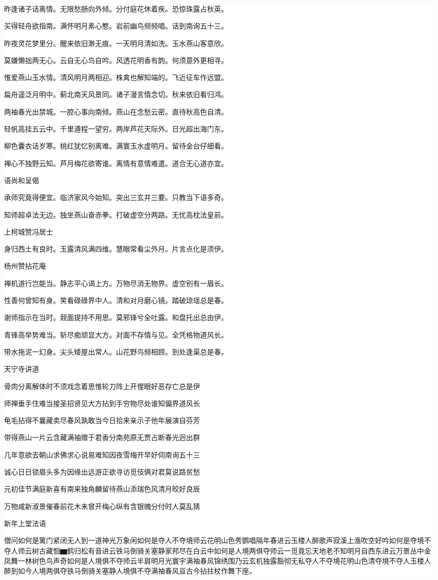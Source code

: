 昨逢诸子话离情。无限愁肠向外倾。分付庭花休着疾。恐惊珠露占秋英。  

买得轻舟欲指南。满怀明月素心憨。岩前幽鸟频频唱。话到南询五十三。  

昨夜灵花梦里分。醒来依旧渺无痕。一天明月清如洗。玉水燕山客意欣。  

莫嫌懒拙两无心。云自无心鸟自吟。风透花明香有韵。何须意外更相寻。  

惟爱燕山玉水情。清风明月两相迎。株禽也解知端的。飞近征车作远盟。  

扁舟遥泛月明中。蓟北南天风景同。诸子漫言情念切。秋来依旧看归鸿。  

两袖春光出禁城。一腔心事向南倾。燕山在念愁云密。直待秋高色自清。  

轻帆高挂五云中。千里遵程一望穷。两岸芦花天际外。日光超出海门东。  

柳色囊衣话岁寒。桃红犹忆别离难。满寰玉水虚明月。留待金台仔细看。  

禅心不独野云知。芦月梅花欲寄谁。离情有意情难遣。道合无心道亦宜。  

语尚和呈偈  

承师究竟得便宜。临济家风今始知。突出三玄并三要。只教当下语多奇。  

知师超卓法无边。独坐燕山奋赤拳。打破虚空分两路。无忧高枕法皇前。  

上柯城赞冯居士  

身归西土有良时。玉露清风满四维。慧眼常看尘外月。片言点化是须伊。  

杨州赞拈花庵  

禅机道行岂能当。静志平心谒上方。万物尽消无物界。虚空别有一眉长。  

性善何曾知有身。笑看碌碌界中人。清和对月磨心镜。踏破琼瑶总是春。  

谢师指示在当时。觌面提持不用思。莫邪锋兮全吐露。和盘托出总由伊。  

青锋高举势难当。斩尽痴顽显大方。对面不存情与见。全凭格物道风长。  

带水拖泥一幻身。尖头矮屋出常人。山花野鸟频相顾。到处逢渠总是春。  

天宁寺讲道  

骨肉分离解体时不须戏念着思惟轮刀阵上开惺眼好恶存亡总是伊  

师禅垂手住难当接圣招贤见大方拈到手穷物尽处谁知偏界道风长  

龟毛拈得不曩藏卖尽春风孰敢当今日拾来亲示子他年展演自芬芳  

带得燕山一片云含藏满袖赠于君香分南苑原无贾占断春光迥出群  

几年意欲去朝山求佛求心说易难知因夜雪梅开早好伺南询五十三  

诚心日日锁眉头多为因缘出远游正欲寻访觅伎俩对君莫说路贫愁  

元初佳节满庭新喜有南来独角麟留待燕山添瑞色风清月皎好良辰  

万物咸新淑景催春前花木未曾开梅心纵有含银魄分付时人莫乱猜  

新年上堂法语  

僧问如何是篱门紧闭无人到一道神光万象闲如何是夺人不夺境师云花明山色秀鹦唱隔年春进云玉楼人醉歌声寂溪上渔吹空好吟如何是夺境不夺人师云树古藏恛▆鹤归松有音进云铁马倒骑关塞静家邦尽在白云中如何是人境两俱夺师云一觅竟忘天地老不知明月自西东进云万景丛中金凤舞一林树色鸟声奇如何是人境俱不夺师云半肩明月光寰宇满袖春风锦绣围乃云玄机独露豁彻无私夺人不夺境花明山色清夺境不夺人玉楼人醉到如今人境两俱夺铁马倒骑关塞静人境俱不夺满袖春风亘古今拈拄杖作舞下座。  
